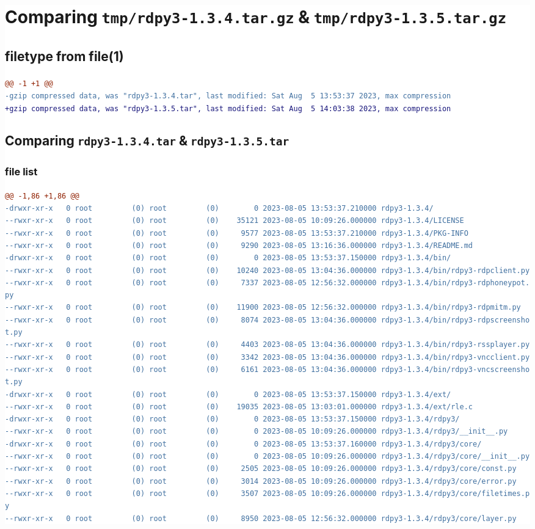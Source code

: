 # Comparing `tmp/rdpy3-1.3.4.tar.gz` & `tmp/rdpy3-1.3.5.tar.gz`

## filetype from file(1)

```diff
@@ -1 +1 @@
-gzip compressed data, was "rdpy3-1.3.4.tar", last modified: Sat Aug  5 13:53:37 2023, max compression
+gzip compressed data, was "rdpy3-1.3.5.tar", last modified: Sat Aug  5 14:03:38 2023, max compression
```

## Comparing `rdpy3-1.3.4.tar` & `rdpy3-1.3.5.tar`

### file list

```diff
@@ -1,86 +1,86 @@
-drwxr-xr-x   0 root         (0) root         (0)        0 2023-08-05 13:53:37.210000 rdpy3-1.3.4/
--rwxr-xr-x   0 root         (0) root         (0)    35121 2023-08-05 10:09:26.000000 rdpy3-1.3.4/LICENSE
--rwxr-xr-x   0 root         (0) root         (0)     9577 2023-08-05 13:53:37.210000 rdpy3-1.3.4/PKG-INFO
--rwxr-xr-x   0 root         (0) root         (0)     9290 2023-08-05 13:16:36.000000 rdpy3-1.3.4/README.md
-drwxr-xr-x   0 root         (0) root         (0)        0 2023-08-05 13:53:37.150000 rdpy3-1.3.4/bin/
--rwxr-xr-x   0 root         (0) root         (0)    10240 2023-08-05 13:04:36.000000 rdpy3-1.3.4/bin/rdpy3-rdpclient.py
--rwxr-xr-x   0 root         (0) root         (0)     7337 2023-08-05 12:56:32.000000 rdpy3-1.3.4/bin/rdpy3-rdphoneypot.py
--rwxr-xr-x   0 root         (0) root         (0)    11900 2023-08-05 12:56:32.000000 rdpy3-1.3.4/bin/rdpy3-rdpmitm.py
--rwxr-xr-x   0 root         (0) root         (0)     8074 2023-08-05 13:04:36.000000 rdpy3-1.3.4/bin/rdpy3-rdpscreenshot.py
--rwxr-xr-x   0 root         (0) root         (0)     4403 2023-08-05 13:04:36.000000 rdpy3-1.3.4/bin/rdpy3-rssplayer.py
--rwxr-xr-x   0 root         (0) root         (0)     3342 2023-08-05 13:04:36.000000 rdpy3-1.3.4/bin/rdpy3-vncclient.py
--rwxr-xr-x   0 root         (0) root         (0)     6161 2023-08-05 13:04:36.000000 rdpy3-1.3.4/bin/rdpy3-vncscreenshot.py
-drwxr-xr-x   0 root         (0) root         (0)        0 2023-08-05 13:53:37.150000 rdpy3-1.3.4/ext/
--rwxr-xr-x   0 root         (0) root         (0)    19035 2023-08-05 13:03:01.000000 rdpy3-1.3.4/ext/rle.c
-drwxr-xr-x   0 root         (0) root         (0)        0 2023-08-05 13:53:37.150000 rdpy3-1.3.4/rdpy3/
--rwxr-xr-x   0 root         (0) root         (0)        0 2023-08-05 10:09:26.000000 rdpy3-1.3.4/rdpy3/__init__.py
-drwxr-xr-x   0 root         (0) root         (0)        0 2023-08-05 13:53:37.160000 rdpy3-1.3.4/rdpy3/core/
--rwxr-xr-x   0 root         (0) root         (0)        0 2023-08-05 10:09:26.000000 rdpy3-1.3.4/rdpy3/core/__init__.py
--rwxr-xr-x   0 root         (0) root         (0)     2505 2023-08-05 10:09:26.000000 rdpy3-1.3.4/rdpy3/core/const.py
--rwxr-xr-x   0 root         (0) root         (0)     3014 2023-08-05 10:09:26.000000 rdpy3-1.3.4/rdpy3/core/error.py
--rwxr-xr-x   0 root         (0) root         (0)     3507 2023-08-05 10:09:26.000000 rdpy3-1.3.4/rdpy3/core/filetimes.py
--rwxr-xr-x   0 root         (0) root         (0)     8950 2023-08-05 12:56:32.000000 rdpy3-1.3.4/rdpy3/core/layer.py
```